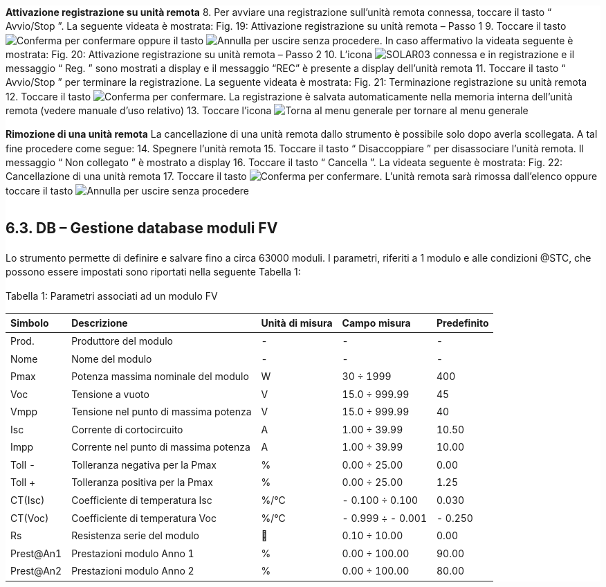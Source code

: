**Attivazione registrazione su unità remota**
8.  Per avviare una registrazione sull’unità remota connessa, toccare il tasto “ Avvio/Stop ”. La seguente videata è mostrata:
    Fig. 19: Attivazione registrazione su unità remota – Passo 1
9.  Toccare il tasto ![Conferma](data:image/png;base64,iVBORw0KGgoAAAANiAAAABCDEFGAAAAAElFTkSuQmCC) per confermare oppure il tasto ![Annulla](data:image/png;base64,iVBORw0KGgoAAAANjAAAABCDEFGAAAAAElFTkSuQmCC) per uscire senza procedere. In caso affermativo la videata seguente è mostrata:
    Fig. 20: Attivazione registrazione su unità remota – Passo 2
10. L’icona ![SOLAR03 connessa e in registrazione](data:image/png;base64,iVBORw0KGgoAAAANSwAAABCDEFGAAAAAElFTkSuQmCC) e il messaggio “ Reg. ” sono mostrati a display e il messaggio “REC” è presente a display dell’unità remota
11. Toccare il tasto “ Avvio/Stop ” per terminare la registrazione. La seguente videata è mostrata:
    Fig. 21: Terminazione registrazione su unità remota
12. Toccare il tasto ![Conferma](data:image/png;base64,iVBORw0KGgoAAAANiAAAABCDEFGAAAAAElFTkSuQmCC) per confermare. La registrazione è salvata automaticamente nella memoria interna dell’unità remota (vedere manuale d’uso relativo)
13. Toccare l’icona ![Torna al menu generale](data:image/png;base64,iVBORw0KGgoAAAANkAAAABCDEFGAAAAAElFTkSuQmCC) per tornare al menu generale

**Rimozione di una unità remota**
La cancellazione di una unità remota dallo strumento è possibile solo dopo averla scollegata. A tal fine procedere come segue:
14. Spegnere l’unità remota
15. Toccare il tasto “ Disaccoppiare ” per disassociare l’unità remota. Il messaggio “ Non collegato ” è mostrato a display
16. Toccare il tasto “ Cancella ”. La videata seguente è mostrata:
    Fig. 22: Cancellazione di una unità remota
17. Toccare il tasto ![Conferma](data:image/png;base64,iVBORw0KGgoAAAANiAAAABCDEFGAAAAAElFTkSuQmCC) per confermare. L’unità remota sarà rimossa dall’elenco oppure toccare il tasto ![Annulla](data:image/png;base64,iVBORw0KGgoAAAANjAAAABCDEFGAAAAAElFTkSuQmCC) per uscire senza procedere

## 6.3. DB – Gestione database moduli FV

Lo strumento permette di definire e salvare fino a circa 63000 moduli. I parametri, riferiti a 1 modulo e alle condizioni @STC, che possono essere impostati sono riportati nella seguente Tabella 1:

Tabella 1: Parametri associati ad un modulo FV

| Simbolo       | Descrizione                                          | Unità di misura | Campo misura    | Predefinito |
| :------------ | :--------------------------------------------------- | :-------------- | :-------------- | :---------- |
| Prod.         | Produttore del modulo                                | -               | -               | -           |
| Nome          | Nome del modulo                                      | -               | -               | -           |
| Pmax          | Potenza massima nominale del modulo                  | W               | 30 ÷ 1999       | 400         |
| Voc           | Tensione a vuoto                                     | V               | 15.0 ÷ 999.99   | 45          |
| Vmpp          | Tensione nel punto di massima potenza                | V               | 15.0 ÷ 999.99   | 40          |
| Isc           | Corrente di cortocircuito                            | A               | 1.00 ÷ 39.99    | 10.50       |
| Impp          | Corrente nel punto di massima potenza                | A               | 1.00 ÷ 39.99    | 10.00       |
| Toll -        | Tolleranza negativa per la Pmax                      | %               | 0.00 ÷ 25.00    | 0.00        |
| Toll +        | Tolleranza positiva per la Pmax                      | %               | 0.00 ÷ 25.00    | 1.25        |
| CT(Isc)       | Coefficiente di temperatura Isc                      | %/°C            | - 0.100 ÷ 0.100 | 0.030       |
| CT(Voc)       | Coefficiente di temperatura Voc                      | %/°C            | - 0.999 ÷ - 0.001 | - 0.250     |
| Rs            | Resistenza serie del modulo                          |                | 0.10 ÷ 10.00    | 0.00        |
| Prest@An1     | Prestazioni modulo Anno 1                            | %               | 0.00 ÷ 100.00   | 90.00       |
| Prest@An2     | Prestazioni modulo Anno 2                            | %               | 0.00 ÷ 100.00   | 80.00       |